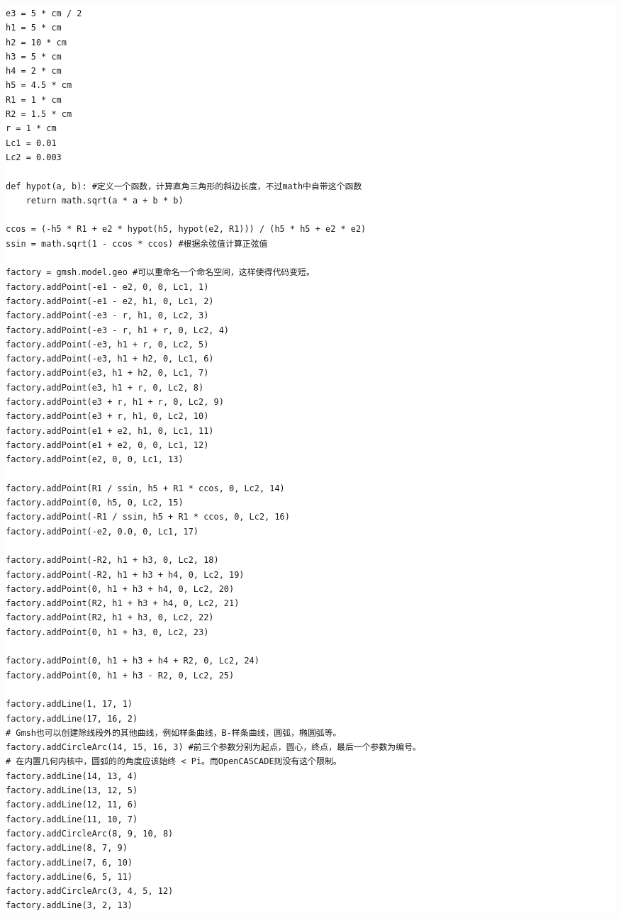    ```
   e3 = 5 * cm / 2
   h1 = 5 * cm
   h2 = 10 * cm
   h3 = 5 * cm
   h4 = 2 * cm
   h5 = 4.5 * cm
   R1 = 1 * cm
   R2 = 1.5 * cm
   r = 1 * cm
   Lc1 = 0.01
   Lc2 = 0.003
   
   def hypot(a, b): #定义一个函数，计算直角三角形的斜边长度，不过math中自带这个函数
       return math.sqrt(a * a + b * b)
   
   ccos = (-h5 * R1 + e2 * hypot(h5, hypot(e2, R1))) / (h5 * h5 + e2 * e2)
   ssin = math.sqrt(1 - ccos * ccos) #根据余弦值计算正弦值
   
   factory = gmsh.model.geo #可以重命名一个命名空间，这样使得代码变短。
   factory.addPoint(-e1 - e2, 0, 0, Lc1, 1)
   factory.addPoint(-e1 - e2, h1, 0, Lc1, 2)
   factory.addPoint(-e3 - r, h1, 0, Lc2, 3)
   factory.addPoint(-e3 - r, h1 + r, 0, Lc2, 4)
   factory.addPoint(-e3, h1 + r, 0, Lc2, 5)
   factory.addPoint(-e3, h1 + h2, 0, Lc1, 6)
   factory.addPoint(e3, h1 + h2, 0, Lc1, 7)
   factory.addPoint(e3, h1 + r, 0, Lc2, 8)
   factory.addPoint(e3 + r, h1 + r, 0, Lc2, 9)
   factory.addPoint(e3 + r, h1, 0, Lc2, 10)
   factory.addPoint(e1 + e2, h1, 0, Lc1, 11)
   factory.addPoint(e1 + e2, 0, 0, Lc1, 12)
   factory.addPoint(e2, 0, 0, Lc1, 13)
   
   factory.addPoint(R1 / ssin, h5 + R1 * ccos, 0, Lc2, 14)
   factory.addPoint(0, h5, 0, Lc2, 15)
   factory.addPoint(-R1 / ssin, h5 + R1 * ccos, 0, Lc2, 16)
   factory.addPoint(-e2, 0.0, 0, Lc1, 17)
   
   factory.addPoint(-R2, h1 + h3, 0, Lc2, 18)
   factory.addPoint(-R2, h1 + h3 + h4, 0, Lc2, 19)
   factory.addPoint(0, h1 + h3 + h4, 0, Lc2, 20)
   factory.addPoint(R2, h1 + h3 + h4, 0, Lc2, 21)
   factory.addPoint(R2, h1 + h3, 0, Lc2, 22)
   factory.addPoint(0, h1 + h3, 0, Lc2, 23)
   
   factory.addPoint(0, h1 + h3 + h4 + R2, 0, Lc2, 24)
   factory.addPoint(0, h1 + h3 - R2, 0, Lc2, 25)
   
   factory.addLine(1, 17, 1)
   factory.addLine(17, 16, 2)
   # Gmsh也可以创建除线段外的其他曲线，例如样条曲线，B-样条曲线，圆弧，椭圆弧等。
   factory.addCircleArc(14, 15, 16, 3) #前三个参数分别为起点，圆心，终点，最后一个参数为编号。
   # 在内置几何内核中，圆弧的的角度应该始终 < Pi。而OpenCASCADE则没有这个限制。
   factory.addLine(14, 13, 4)
   factory.addLine(13, 12, 5)
   factory.addLine(12, 11, 6)
   factory.addLine(11, 10, 7)
   factory.addCircleArc(8, 9, 10, 8)
   factory.addLine(8, 7, 9)
   factory.addLine(7, 6, 10)
   factory.addLine(6, 5, 11)
   factory.addCircleArc(3, 4, 5, 12)
   factory.addLine(3, 2, 13)
   ```